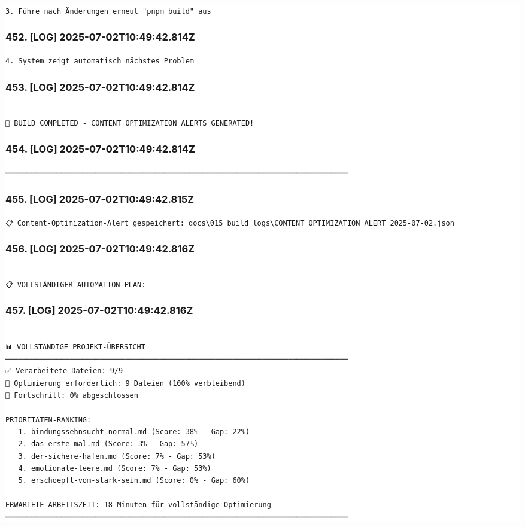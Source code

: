 ```
3. Führe nach Änderungen erneut "pnpm build" aus
```

### 452. [LOG] 2025-07-02T10:49:42.814Z

```
4. System zeigt automatisch nächstes Problem
```

### 453. [LOG] 2025-07-02T10:49:42.814Z

```

🚨 BUILD COMPLETED - CONTENT OPTIMIZATION ALERTS GENERATED!
```

### 454. [LOG] 2025-07-02T10:49:42.814Z

```
════════════════════════════════════════════════════════════════════════════════
```

### 455. [LOG] 2025-07-02T10:49:42.815Z

```
📋 Content-Optimization-Alert gespeichert: docs\015_build_logs\CONTENT_OPTIMIZATION_ALERT_2025-07-02.json
```

### 456. [LOG] 2025-07-02T10:49:42.816Z

```

📋 VOLLSTÄNDIGER AUTOMATION-PLAN:
```

### 457. [LOG] 2025-07-02T10:49:42.816Z

```

📊 VOLLSTÄNDIGE PROJEKT-ÜBERSICHT
════════════════════════════════════════════════════════════════════════════════
✅ Verarbeitete Dateien: 9/9
🎯 Optimierung erforderlich: 9 Dateien (100% verbleibend)
🚀 Fortschritt: 0% abgeschlossen

PRIORITÄTEN-RANKING:
   1. bindungssehnsucht-normal.md (Score: 38% - Gap: 22%)
   2. das-erste-mal.md (Score: 3% - Gap: 57%)
   3. der-sichere-hafen.md (Score: 7% - Gap: 53%)
   4. emotionale-leere.md (Score: 7% - Gap: 53%)
   5. erschoepft-vom-stark-sein.md (Score: 0% - Gap: 60%)

ERWARTETE ARBEITSZEIT: 18 Minuten für vollständige Optimierung
════════════════════════════════════════════════════════════════════════════════
```
